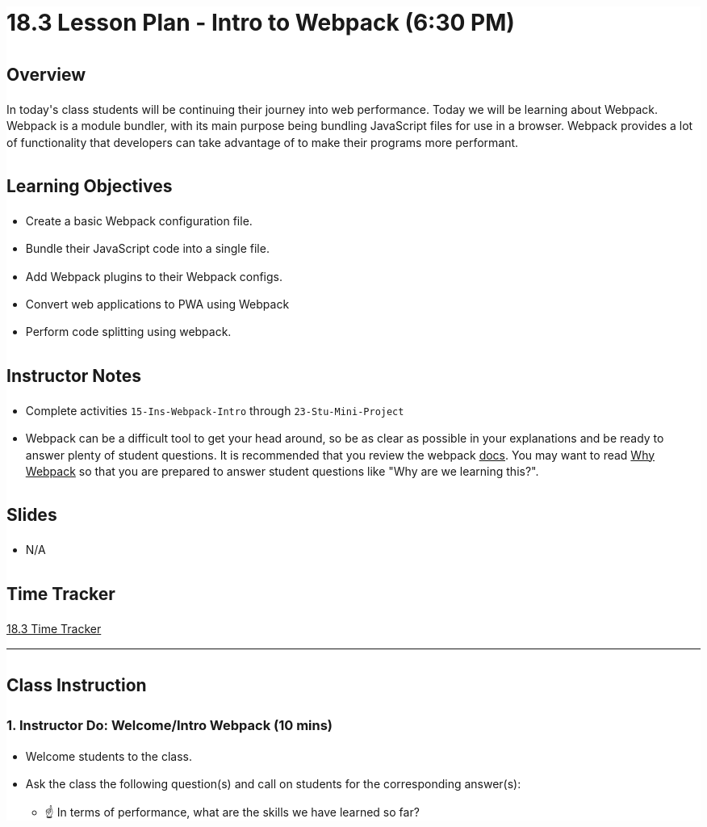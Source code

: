 # 18.3 Lesson Plan - Intro to Webpack (6:30 PM)

## Overview

In today's class students will be continuing their journey into web performance. Today we will be learning about Webpack. Webpack is a module bundler, with its main purpose being bundling JavaScript files for use in a browser. Webpack provides a lot of functionality that developers can take advantage of to make their programs more performant.

## Learning Objectives

* Create a basic Webpack configuration file.

* Bundle their JavaScript code into a single file.

* Add Webpack plugins to their Webpack configs.

* Convert web applications to PWA using Webpack 

* Perform code splitting using webpack.

## Instructor Notes

* Complete activities `15-Ins-Webpack-Intro` through `23-Stu-Mini-Project`

* Webpack can be a difficult tool to get your head around, so be as clear as possible in your explanations and be ready to answer plenty of student questions. It is recommended that you review the webpack [docs](https://webpack.js.org/concepts). You may want to read [Why Webpack](https://webpack.js.org/concepts/why-webpack) so that you are prepared to answer student questions like "Why are we learning this?".

## Slides

* N/A

## Time Tracker

[18.3 Time Tracker](https://docs.google.com/spreadsheets/d/1SWgk9N3jj60uzUUm6cplLuwM7qdDEhWimQwB5Bc_6qI/edit?usp=sharing)

- - -

## Class Instruction

### 1. Instructor Do: Welcome/Intro Webpack (10 mins)

* Welcome students to the class.

* Ask the class the following question(s) and call on students for the corresponding answer(s):

  * ☝️ In terms of performance, what are the skills we have learned so far?

